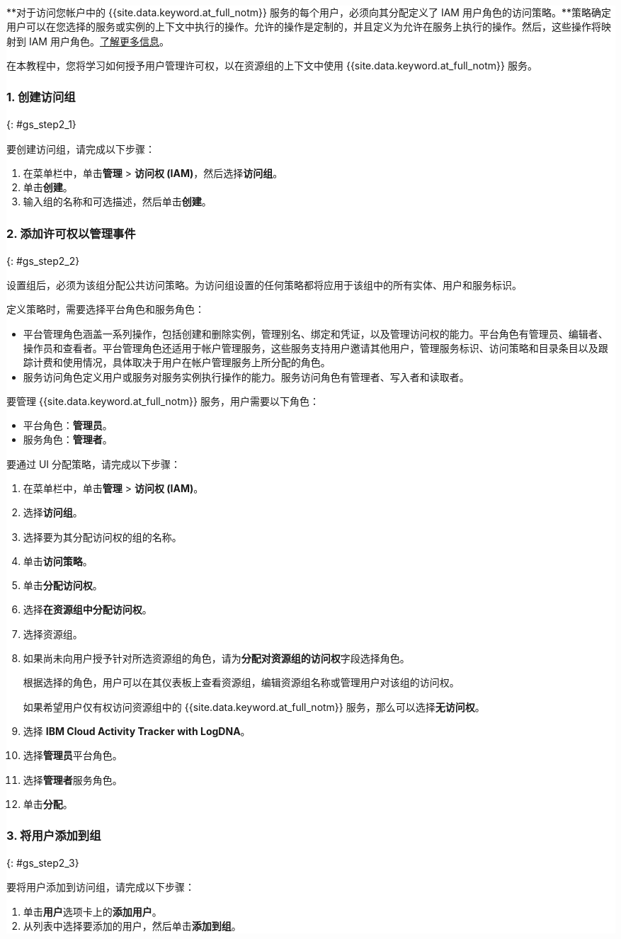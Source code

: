 **对于访问您帐户中的 {{site.data.keyword.at_full_notm}} 服务的每个用户，必须向其分配定义了 IAM 用户角色的访问策略。**策略确定用户可以在您选择的服务或实例的上下文中执行的操作。允许的操作是定制的，并且定义为允许在服务上执行的操作。然后，这些操作将映射到 IAM 用户角色。[了解更多信息](/docs/services/Activity-Tracker-with-LogDNA?topic=logdnaat-iam)。

在本教程中，您将学习如何授予用户管理许可权，以在资源组的上下文中使用 {{site.data.keyword.at_full_notm}} 服务。


### 1. 创建访问组
{: #gs_step2_1}

要创建访问组，请完成以下步骤：
1. 在菜单栏中，单击**管理** &gt; **访问权 (IAM)**，然后选择**访问组**。
2. 单击**创建**。
3. 输入组的名称和可选描述，然后单击**创建**。

### 2. 添加许可权以管理事件
{: #gs_step2_2}

设置组后，必须为该组分配公共访问策略。为访问组设置的任何策略都将应用于该组中的所有实体、用户和服务标识。


定义策略时，需要选择平台角色和服务角色：
* 平台管理角色涵盖一系列操作，包括创建和删除实例，管理别名、绑定和凭证，以及管理访问权的能力。平台角色有管理员、编辑者、操作员和查看者。平台管理角色还适用于帐户管理服务，这些服务支持用户邀请其他用户，管理服务标识、访问策略和目录条目以及跟踪计费和使用情况，具体取决于用户在帐户管理服务上所分配的角色。
* 服务访问角色定义用户或服务对服务实例执行操作的能力。服务访问角色有管理者、写入者和读取者。

要管理 {{site.data.keyword.at_full_notm}} 服务，用户需要以下角色：
* 平台角色：**管理员**。 
* 服务角色：**管理者**。 


要通过 UI 分配策略，请完成以下步骤：

1. 在菜单栏中，单击**管理** &gt; **访问权 (IAM)**。
2. 选择**访问组**。
3. 选择要为其分配访问权的组的名称。 
4. 单击**访问策略**。
5. 单击**分配访问权**。
6. 选择**在资源组中分配访问权**。
7. 选择资源组。
8. 如果尚未向用户授予针对所选资源组的角色，请为**分配对资源组的访问权**字段选择角色。 

    根据选择的角色，用户可以在其仪表板上查看资源组，编辑资源组名称或管理用户对该组的访问权。 
    
    如果希望用户仅有权访问资源组中的 {{site.data.keyword.at_full_notm}} 服务，那么可以选择**无访问权**。

9. 选择 **IBM Cloud Activity Tracker with LogDNA**。
10. 选择**管理员**平台角色。
11. 选择**管理者**服务角色。
12. 单击**分配**。


### 3. 将用户添加到组
{: #gs_step2_3}

要将用户添加到访问组，请完成以下步骤：
1. 单击**用户**选项卡上的**添加用户**。
2. 从列表中选择要添加的用户，然后单击**添加到组**。
